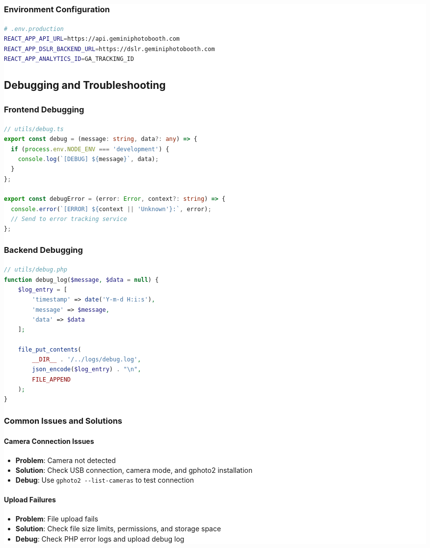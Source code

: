 ### Environment Configuration
```bash
# .env.production
REACT_APP_API_URL=https://api.geminiphotobooth.com
REACT_APP_DSLR_BACKEND_URL=https://dslr.geminiphotobooth.com
REACT_APP_ANALYTICS_ID=GA_TRACKING_ID
```

## Debugging and Troubleshooting

### Frontend Debugging
```typescript
// utils/debug.ts
export const debug = (message: string, data?: any) => {
  if (process.env.NODE_ENV === 'development') {
    console.log(`[DEBUG] ${message}`, data);
  }
};

export const debugError = (error: Error, context?: string) => {
  console.error(`[ERROR] ${context || 'Unknown'}:`, error);
  // Send to error tracking service
};
```

### Backend Debugging
```php
// utils/debug.php
function debug_log($message, $data = null) {
    $log_entry = [
        'timestamp' => date('Y-m-d H:i:s'),
        'message' => $message,
        'data' => $data
    ];
    
    file_put_contents(
        __DIR__ . '/../logs/debug.log',
        json_encode($log_entry) . "\n",
        FILE_APPEND
    );
}
```

### Common Issues and Solutions

#### Camera Connection Issues
- **Problem**: Camera not detected
- **Solution**: Check USB connection, camera mode, and gphoto2 installation
- **Debug**: Use `gphoto2 --list-cameras` to test connection

#### Upload Failures
- **Problem**: File upload fails
- **Solution**: Check file size limits, permissions, and storage space
- **Debug**: Check PHP error logs and upload debug log
